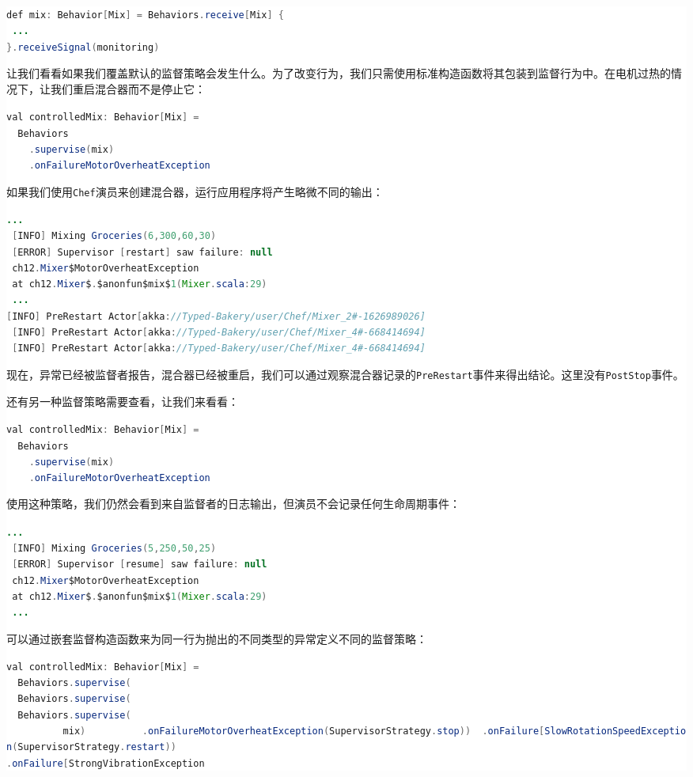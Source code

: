 ```java
def mix: Behavior[Mix] = Behaviors.receive[Mix] {
 ...
}.receiveSignal(monitoring)
```

让我们看看如果我们覆盖默认的监督策略会发生什么。为了改变行为，我们只需使用标准构造函数将其包装到监督行为中。在电机过热的情况下，让我们重启混合器而不是停止它：

```java
val controlledMix: Behavior[Mix] =
  Behaviors
    .supervise(mix)
    .onFailureMotorOverheatException
```

如果我们使用`Chef`演员来创建混合器，运行应用程序将产生略微不同的输出：

```java
...
 [INFO] Mixing Groceries(6,300,60,30)
 [ERROR] Supervisor [restart] saw failure: null
 ch12.Mixer$MotorOverheatException
 at ch12.Mixer$.$anonfun$mix$1(Mixer.scala:29)
 ...
[INFO] PreRestart Actor[akka://Typed-Bakery/user/Chef/Mixer_2#-1626989026]
 [INFO] PreRestart Actor[akka://Typed-Bakery/user/Chef/Mixer_4#-668414694]
 [INFO] PreRestart Actor[akka://Typed-Bakery/user/Chef/Mixer_4#-668414694]
```

现在，异常已经被监督者报告，混合器已经被重启，我们可以通过观察混合器记录的`PreRestart`事件来得出结论。这里没有`PostStop`事件。

还有另一种监督策略需要查看，让我们来看看：

```java
val controlledMix: Behavior[Mix] =
  Behaviors
    .supervise(mix)
    .onFailureMotorOverheatException
```

使用这种策略，我们仍然会看到来自监督者的日志输出，但演员不会记录任何生命周期事件：

```java
...
 [INFO] Mixing Groceries(5,250,50,25)
 [ERROR] Supervisor [resume] saw failure: null
 ch12.Mixer$MotorOverheatException
 at ch12.Mixer$.$anonfun$mix$1(Mixer.scala:29)
 ...
```

可以通过嵌套监督构造函数来为同一行为抛出的不同类型的异常定义不同的监督策略：

```java
val controlledMix: Behavior[Mix] =
  Behaviors.supervise(
  Behaviors.supervise(
  Behaviors.supervise(
          mix)          .onFailureMotorOverheatException(SupervisorStrategy.stop))  .onFailure[SlowRotationSpeedException(SupervisorStrategy.restart))
.onFailure[StrongVibrationException
```
